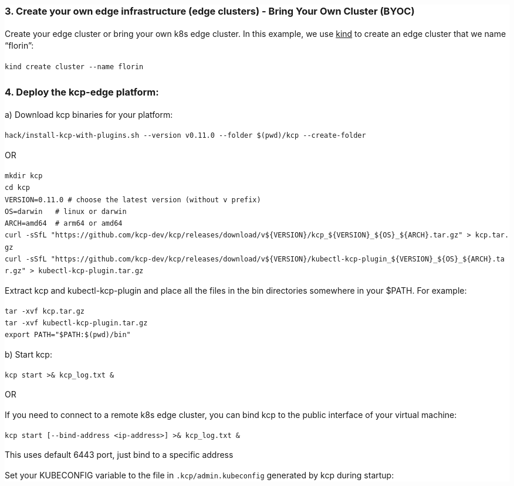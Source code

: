 
### 3. Create your own edge infrastructure (edge clusters) - Bring Your Own Cluster (BYOC)

Create your edge cluster or bring your own k8s edge cluster. In this example, we use [kind](https://kind.sigs.k8s.io/) to create an edge cluster that we name “florin”:

```shell
kind create cluster --name florin
```  

### 4. Deploy the kcp-edge platform:

  a) Download kcp binaries for your platform:

  ```shell
  hack/install-kcp-with-plugins.sh --version v0.11.0 --folder $(pwd)/kcp --create-folder
  ```
  
  OR

  ```shell
  mkdir kcp
  cd kcp
  VERSION=0.11.0 # choose the latest version (without v prefix)
  OS=darwin   # linux or darwin
  ARCH=amd64  # arm64 or amd64
  curl -sSfL "https://github.com/kcp-dev/kcp/releases/download/v${VERSION}/kcp_${VERSION}_${OS}_${ARCH}.tar.gz" > kcp.tar.gz
  curl -sSfL "https://github.com/kcp-dev/kcp/releases/download/v${VERSION}/kubectl-kcp-plugin_${VERSION}_${OS}_${ARCH}.tar.gz" > kubectl-kcp-plugin.tar.gz
  ```

  Extract kcp and kubectl-kcp-plugin and place all the files in the bin directories somewhere in your $PATH. For example:

  ```shell
  tar -xvf kcp.tar.gz
  tar -xvf kubectl-kcp-plugin.tar.gz
  export PATH="$PATH:$(pwd)/bin"
  ```

  b) Start kcp:

  ```shell
  kcp start >& kcp_log.txt &
  ```
  OR
  
  If you need to connect to a remote k8s edge cluster, you can bind kcp to the public interface of your virtual machine:

  ```shell
  kcp start [--bind-address <ip-address>] >& kcp_log.txt &
  ```
  
  This uses default 6443 port, just bind to a specific address
  
  Set your KUBECONFIG variable to the file in `.kcp/admin.kubeconfig` generated by kcp during startup:
